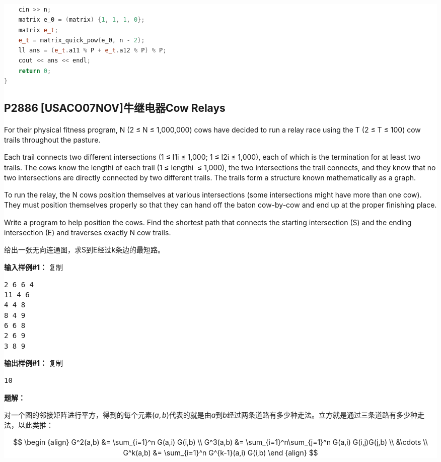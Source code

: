 ```c++
    cin >> n;
    matrix e_0 = (matrix) {1, 1, 1, 0};
    matrix e_t;
    e_t = matrix_quick_pow(e_0, n - 2);
    ll ans = (e_t.a11 % P + e_t.a12 % P) % P;
    cout << ans << endl;
    return 0;
}
```

## P2886 [USACO07NOV]牛继电器Cow Relays

<p>For their physical fitness program, N (2 ≤ N ≤ 1,000,000) cows have decided to run a relay race using the T (2 ≤ T ≤ 100) cow trails throughout the pasture.</p>

<p>Each trail connects two different intersections (1 ≤ I1i ≤ 1,000; 1 ≤ I2i ≤ 1,000), each of which is the termination for at least two trails. The cows know the lengthi of each trail (1 ≤ lengthi&nbsp; ≤ 1,000), the two intersections the trail connects, and they know that no two intersections are directly connected by two different trails. The trails form a structure known mathematically as a graph.</p>

<p>To run the relay, the N cows position themselves at various intersections (some intersections might have more than one cow). They must position themselves properly so that they can hand off the baton cow-by-cow and end up at the proper finishing place.</p>

<p>Write a program to help position the cows. Find the shortest path that connects the starting intersection (S) and the ending intersection (E) and traverses exactly N cow trails.</p>

<p>给出一张无向连通图，求S到E经过k条边的最短路。</p>

<div class="am-g">
<div class="am-u-md-6 copy-region">
<strong>输入样例#1：</strong>
<a class="am-badge am-radius lg-bg-orange sample-copy">复制</a>
<pre>2 6 6 4
11 4 6
4 4 8
8 4 9
6 6 8
2 6 9
3 8 9</pre>
</div>
<div class="am-u-md-6 copy-region">
<strong>输出样例#1：</strong>
<a class="am-badge am-radius lg-bg-orange sample-copy">复制</a>
<pre>10</pre>
</div>
</div>

**题解：**

对一个图的邻接矩阵进行平方，得到的每个元素$(a,b)$代表的就是由$a$到$b$经过两条道路有多少种走法。立方就是通过三条道路有多少种走法，以此类推：

$$
\begin {align}
G^2(a,b) &= \sum_{i=1}^n G(a,i) G(i,b) \\
G^3(a,b) &= \sum_{i=1}^n\sum_{j=1}^n G(a,i) G(i,j)G(j,b) \\
&\cdots \\
G^k(a,b) &= \sum_{i=1}^n G^{k-1}(a,i) G(i,b)
\end {align}
$$
